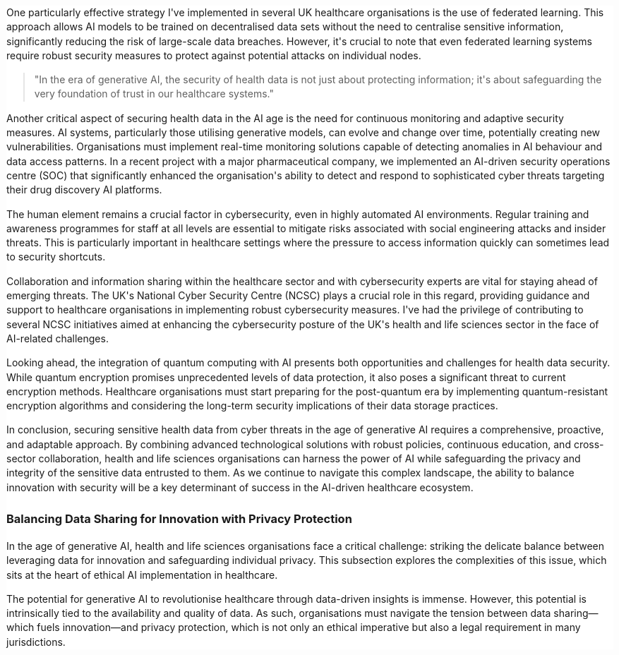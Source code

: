 One particularly effective strategy I've implemented in several UK healthcare organisations is the use of federated learning. This approach allows AI models to be trained on decentralised data sets without the need to centralise sensitive information, significantly reducing the risk of large-scale data breaches. However, it's crucial to note that even federated learning systems require robust security measures to protect against potential attacks on individual nodes.

> "In the era of generative AI, the security of health data is not just about protecting information; it's about safeguarding the very foundation of trust in our healthcare systems."

Another critical aspect of securing health data in the AI age is the need for continuous monitoring and adaptive security measures. AI systems, particularly those utilising generative models, can evolve and change over time, potentially creating new vulnerabilities. Organisations must implement real-time monitoring solutions capable of detecting anomalies in AI behaviour and data access patterns. In a recent project with a major pharmaceutical company, we implemented an AI-driven security operations centre (SOC) that significantly enhanced the organisation's ability to detect and respond to sophisticated cyber threats targeting their drug discovery AI platforms.

The human element remains a crucial factor in cybersecurity, even in highly automated AI environments. Regular training and awareness programmes for staff at all levels are essential to mitigate risks associated with social engineering attacks and insider threats. This is particularly important in healthcare settings where the pressure to access information quickly can sometimes lead to security shortcuts.

Collaboration and information sharing within the healthcare sector and with cybersecurity experts are vital for staying ahead of emerging threats. The UK's National Cyber Security Centre (NCSC) plays a crucial role in this regard, providing guidance and support to healthcare organisations in implementing robust cybersecurity measures. I've had the privilege of contributing to several NCSC initiatives aimed at enhancing the cybersecurity posture of the UK's health and life sciences sector in the face of AI-related challenges.

Looking ahead, the integration of quantum computing with AI presents both opportunities and challenges for health data security. While quantum encryption promises unprecedented levels of data protection, it also poses a significant threat to current encryption methods. Healthcare organisations must start preparing for the post-quantum era by implementing quantum-resistant encryption algorithms and considering the long-term security implications of their data storage practices.

In conclusion, securing sensitive health data from cyber threats in the age of generative AI requires a comprehensive, proactive, and adaptable approach. By combining advanced technological solutions with robust policies, continuous education, and cross-sector collaboration, health and life sciences organisations can harness the power of AI while safeguarding the privacy and integrity of the sensitive data entrusted to them. As we continue to navigate this complex landscape, the ability to balance innovation with security will be a key determinant of success in the AI-driven healthcare ecosystem.

### Balancing Data Sharing for Innovation with Privacy Protection

In the age of generative AI, health and life sciences organisations face a critical challenge: striking the delicate balance between leveraging data for innovation and safeguarding individual privacy. This subsection explores the complexities of this issue, which sits at the heart of ethical AI implementation in healthcare.

The potential for generative AI to revolutionise healthcare through data-driven insights is immense. However, this potential is intrinsically tied to the availability and quality of data. As such, organisations must navigate the tension between data sharing—which fuels innovation—and privacy protection, which is not only an ethical imperative but also a legal requirement in many jurisdictions.

